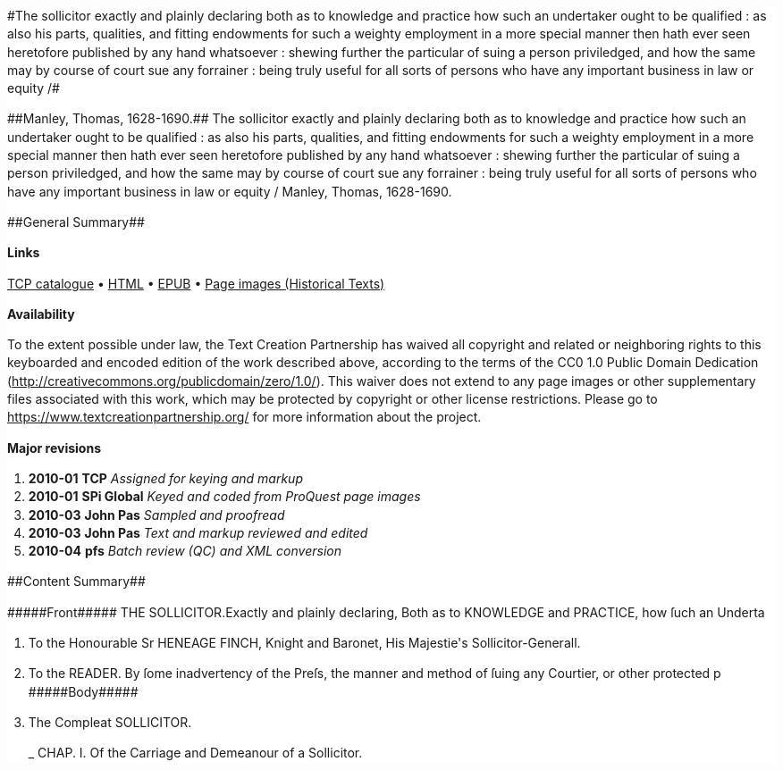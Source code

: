 #The sollicitor exactly and plainly declaring both as to knowledge and practice how such an undertaker ought to be qualified : as also his parts, qualities, and fitting endowments for such a weighty employment in a more special manner then hath ever seen heretofore published by any hand whatsoever : shewing further the particular of suing a person priviledged, and how the same may by course of court sue any forrainer : being truly useful for all sorts of persons who have any important business in law or equity /#

##Manley, Thomas, 1628-1690.##
The sollicitor exactly and plainly declaring both as to knowledge and practice how such an undertaker ought to be qualified : as also his parts, qualities, and fitting endowments for such a weighty employment in a more special manner then hath ever seen heretofore published by any hand whatsoever : shewing further the particular of suing a person priviledged, and how the same may by course of court sue any forrainer : being truly useful for all sorts of persons who have any important business in law or equity /
Manley, Thomas, 1628-1690.

##General Summary##

**Links**

[TCP catalogue](http://www.ota.ox.ac.uk/tcp/)  • 
[HTML](http://tei.it.ox.ac.uk/tcp/Texts-HTML/free/A51/A51782.html)  • 
[EPUB](http://tei.it.ox.ac.uk/tcp/Texts-EPUB/free/A51/A51782.epub) • 
[Page images (Historical Texts)](https://historicaltexts.jisc.ac.uk/eebo-11150744e)

**Availability**

To the extent possible under law, the Text Creation Partnership has waived all copyright and related or neighboring rights to this keyboarded and encoded edition of the work described above, according to the terms of the CC0 1.0 Public Domain Dedication (http://creativecommons.org/publicdomain/zero/1.0/). This waiver does not extend to any page images or other supplementary files associated with this work, which may be protected by copyright or other license restrictions. Please go to https://www.textcreationpartnership.org/ for more information about the project.

**Major revisions**

1. __2010-01__ __TCP__ *Assigned for keying and markup*
1. __2010-01__ __SPi Global__ *Keyed and coded from ProQuest page images*
1. __2010-03__ __John Pas__ *Sampled and proofread*
1. __2010-03__ __John Pas__ *Text and markup reviewed and edited*
1. __2010-04__ __pfs__ *Batch review (QC) and XML conversion*

##Content Summary##

#####Front#####
THE SOLLICITOR.Exactly and plainly declaring, Both as to KNOWLEDGE and PRACTICE, how ſuch an Underta
1. To the Honourable Sr HENEAGE FINCH, Knight and Baronet, His Majestie's Sollicitor-Generall.

1. To the READER.
By ſome inadvertency of the Preſs, the manner and method of ſuing any Courtier, or other protected p
#####Body#####

1. The Compleat SOLLICITOR.

    _ CHAP. I. Of the Carriage and Demeanour of a Sollicitor.
